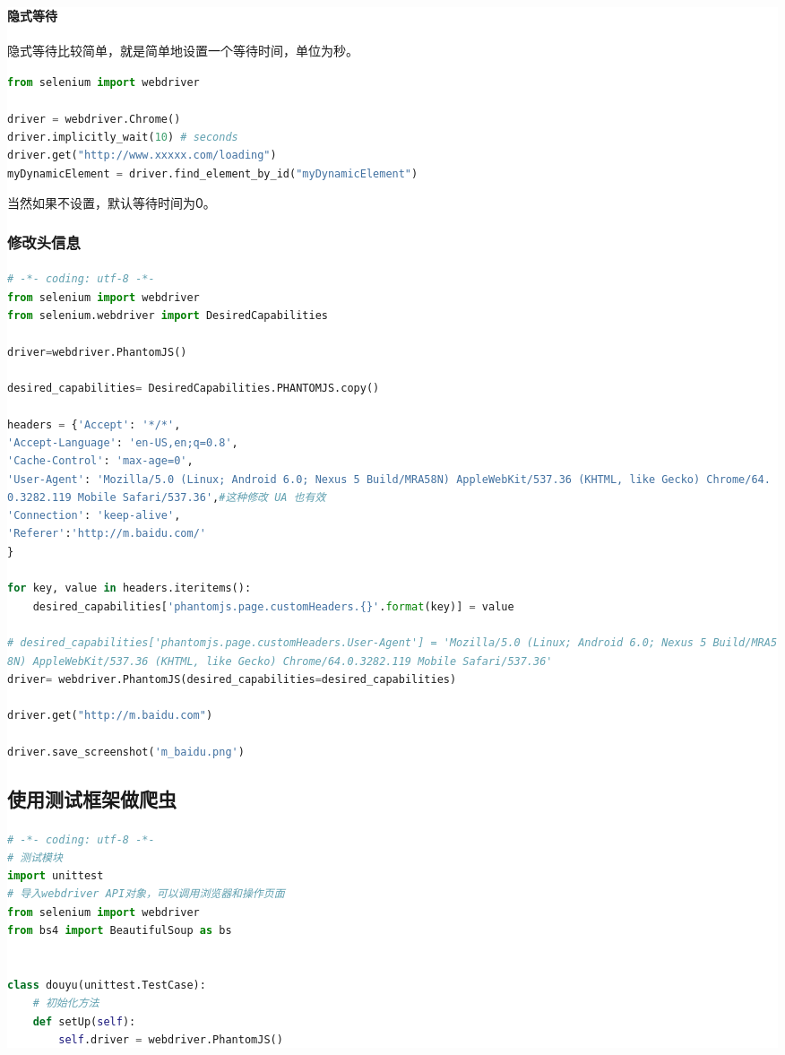 #### 隐式等待

隐式等待比较简单，就是简单地设置一个等待时间，单位为秒。

```python
from selenium import webdriver

driver = webdriver.Chrome()
driver.implicitly_wait(10) # seconds
driver.get("http://www.xxxxx.com/loading")
myDynamicElement = driver.find_element_by_id("myDynamicElement")

```

当然如果不设置，默认等待时间为0。

### 修改头信息

```python
# -*- coding: utf-8 -*-
from selenium import webdriver
from selenium.webdriver import DesiredCapabilities

driver=webdriver.PhantomJS()

desired_capabilities= DesiredCapabilities.PHANTOMJS.copy()

headers = {'Accept': '*/*',
'Accept-Language': 'en-US,en;q=0.8',
'Cache-Control': 'max-age=0',
'User-Agent': 'Mozilla/5.0 (Linux; Android 6.0; Nexus 5 Build/MRA58N) AppleWebKit/537.36 (KHTML, like Gecko) Chrome/64.0.3282.119 Mobile Safari/537.36',#这种修改 UA 也有效
'Connection': 'keep-alive',
'Referer':'http://m.baidu.com/'
}

for key, value in headers.iteritems():
    desired_capabilities['phantomjs.page.customHeaders.{}'.format(key)] = value

# desired_capabilities['phantomjs.page.customHeaders.User-Agent'] = 'Mozilla/5.0 (Linux; Android 6.0; Nexus 5 Build/MRA58N) AppleWebKit/537.36 (KHTML, like Gecko) Chrome/64.0.3282.119 Mobile Safari/537.36'
driver= webdriver.PhantomJS(desired_capabilities=desired_capabilities)

driver.get("http://m.baidu.com")

driver.save_screenshot('m_baidu.png')
```

## 使用测试框架做爬虫

```python
# -*- coding: utf-8 -*-
# 测试模块
import unittest
# 导入webdriver API对象，可以调用浏览器和操作页面
from selenium import webdriver
from bs4 import BeautifulSoup as bs


class douyu(unittest.TestCase):
    # 初始化方法
    def setUp(self):
        self.driver = webdriver.PhantomJS()

```